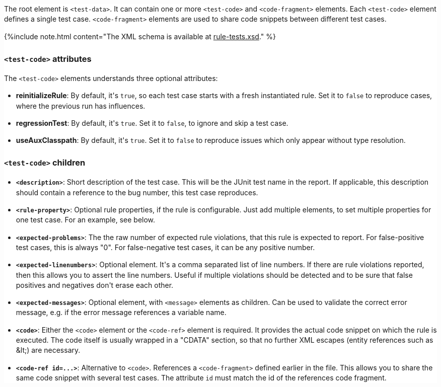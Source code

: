 The root element is `<test-data>`. It can contain one or more `<test-code>` and `<code-fragment>` elements.
Each `<test-code>` element defines a single test case. `<code-fragment>` elements are used to share code snippets
between different test cases.

{%include note.html content="The XML schema is available at [rule-tests.xsd](https://github.com/pmd/pmd/blob/master/pmd-test/src/main/resources/rule-tests_1_0_0.xsd)." %}

### `<test-code>` attributes

The `<test-code>` elements understands three optional attributes:

*   **reinitializeRule**: By default, it's `true`, so each test case starts with a fresh instantiated rule. Set it
    to `false` to reproduce cases, where the previous run has influences.

*   **regressionTest**: By default, it's `true`. Set it to `false`, to ignore and skip a test case.

*   **useAuxClasspath**: By default, it's `true`. Set it to `false` to reproduce issues which only
    appear without type resolution.

### `<test-code>` children

*   **`<description>`**: Short description of the test case. This will be the JUnit test name in the report.
    If applicable, this description should contain a reference to the bug number, this test case reproduces.

*   **`<rule-property>`**: Optional rule properties, if the rule is configurable. Just add multiple elements, to
    set multiple properties for one test case. For an example, see below.

*   **`<expected-problems>`**: The the raw number of expected rule violations, that this rule is expected to report.
    For false-positive test cases, this is always "0". For false-negative test cases, it can be any positive number.

*   **`<expected-linenumbers>`**: Optional element. It's a comma separated list of line numbers.
    If there are rule violations reported, then this allows you to
    assert the line numbers. Useful if multiple violations should be detected and to be sure that
    false positives and negatives don't erase each other.

*   **`<expected-messages>`**: Optional element, with `<message>` elements as children.
    Can be used to validate the correct error message, e.g. if the error message references a variable name.

*   **`<code>`**: Either the `<code>` element or the `<code-ref>` element is required. It provides the actual code
    snippet on which the rule is executed. The code itself is usually wrapped in a "CDATA" section, so that no
    further XML escapes (entity references such as &amp;lt;) are necessary.

*   **`<code-ref id=...>`**: Alternative to `<code>`. References a `<code-fragment>` defined earlier in the file.
    This allows you to share the same code snippet with several test cases. The attribute `id` must match the
    id of the references code fragment.
